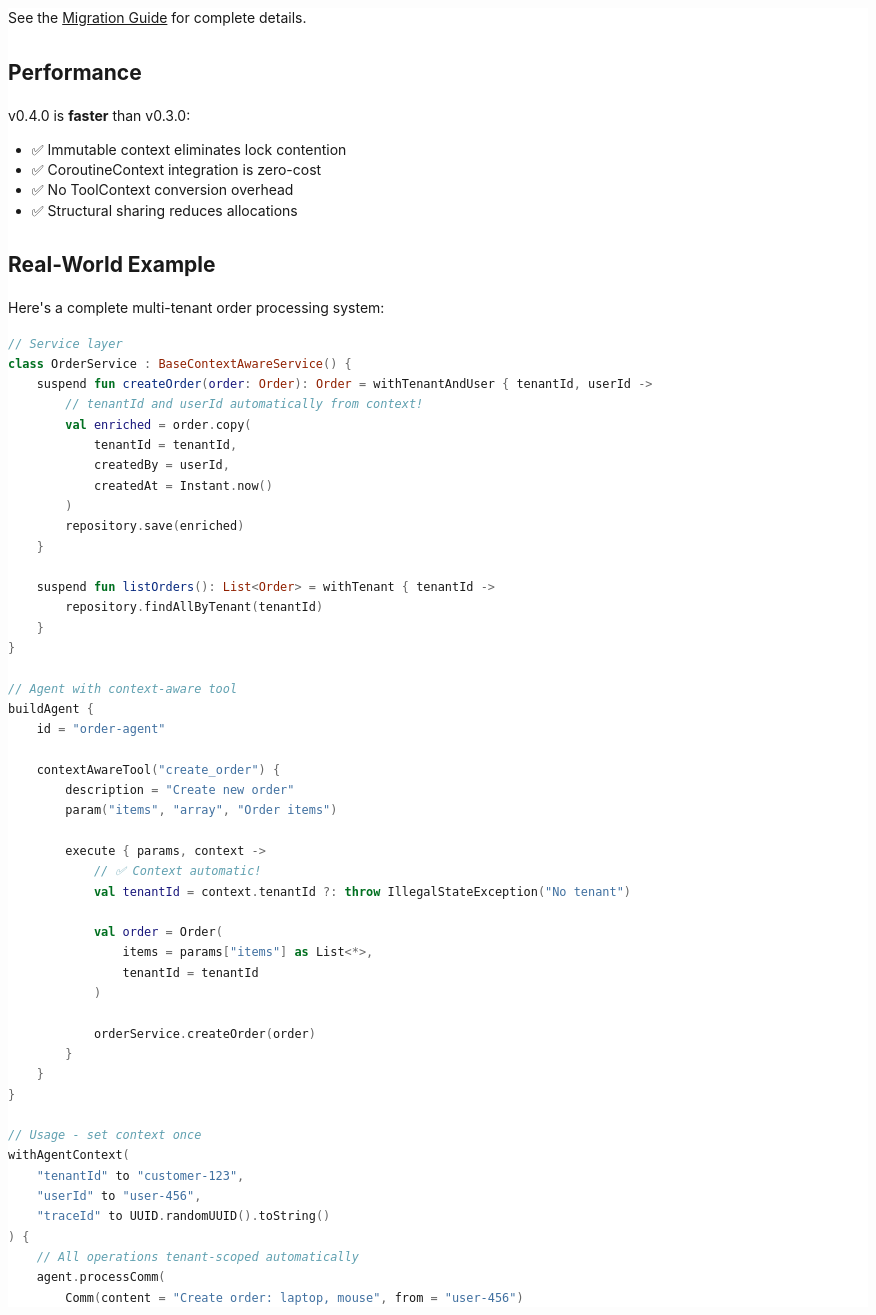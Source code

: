 See the [Migration Guide](../MIGRATION_GUIDE_v0.4.0.md) for complete details.

## Performance

v0.4.0 is **faster** than v0.3.0:

- ✅ Immutable context eliminates lock contention
- ✅ CoroutineContext integration is zero-cost
- ✅ No ToolContext conversion overhead
- ✅ Structural sharing reduces allocations

## Real-World Example

Here's a complete multi-tenant order processing system:

```kotlin
// Service layer
class OrderService : BaseContextAwareService() {
    suspend fun createOrder(order: Order): Order = withTenantAndUser { tenantId, userId ->
        // tenantId and userId automatically from context!
        val enriched = order.copy(
            tenantId = tenantId,
            createdBy = userId,
            createdAt = Instant.now()
        )
        repository.save(enriched)
    }

    suspend fun listOrders(): List<Order> = withTenant { tenantId ->
        repository.findAllByTenant(tenantId)
    }
}

// Agent with context-aware tool
buildAgent {
    id = "order-agent"

    contextAwareTool("create_order") {
        description = "Create new order"
        param("items", "array", "Order items")

        execute { params, context ->
            // ✅ Context automatic!
            val tenantId = context.tenantId ?: throw IllegalStateException("No tenant")

            val order = Order(
                items = params["items"] as List<*>,
                tenantId = tenantId
            )

            orderService.createOrder(order)
        }
    }
}

// Usage - set context once
withAgentContext(
    "tenantId" to "customer-123",
    "userId" to "user-456",
    "traceId" to UUID.randomUUID().toString()
) {
    // All operations tenant-scoped automatically
    agent.processComm(
        Comm(content = "Create order: laptop, mouse", from = "user-456")
```